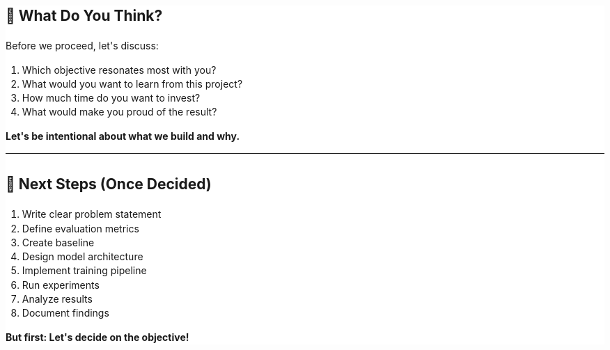 
## 💬 What Do You Think?

Before we proceed, let's discuss:

1. Which objective resonates most with you?
2. What would you want to learn from this project?
3. How much time do you want to invest?
4. What would make you proud of the result?

**Let's be intentional about what we build and why.**

---

## 📝 Next Steps (Once Decided)

1. Write clear problem statement
2. Define evaluation metrics
3. Create baseline
4. Design model architecture
5. Implement training pipeline
6. Run experiments
7. Analyze results
8. Document findings

**But first: Let's decide on the objective!**
